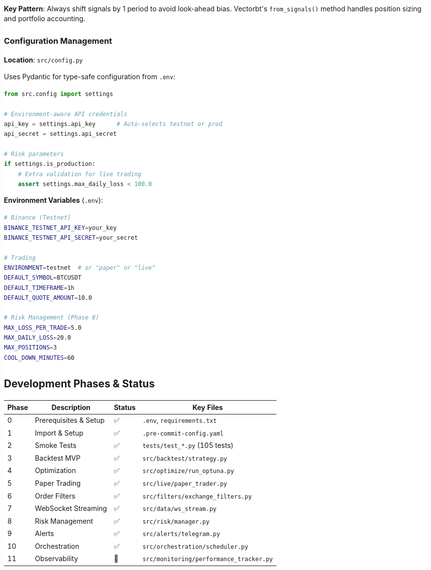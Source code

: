 **Key Pattern**: Always shift signals by 1 period to avoid look-ahead bias. Vectorbt's `from_signals()` method handles position sizing and portfolio accounting.

### Configuration Management

**Location**: `src/config.py`

Uses Pydantic for type-safe configuration from `.env`:

```python
from src.config import settings

# Environment-aware API credentials
api_key = settings.api_key      # Auto-selects testnet or prod
api_secret = settings.api_secret

# Risk parameters
if settings.is_production:
    # Extra validation for live trading
    assert settings.max_daily_loss < 100.0
```

**Environment Variables** (`.env`):
```bash
# Binance (Testnet)
BINANCE_TESTNET_API_KEY=your_key
BINANCE_TESTNET_API_SECRET=your_secret

# Trading
ENVIRONMENT=testnet  # or "paper" or "live"
DEFAULT_SYMBOL=BTCUSDT
DEFAULT_TIMEFRAME=1h
DEFAULT_QUOTE_AMOUNT=10.0

# Risk Management (Phase 8)
MAX_LOSS_PER_TRADE=5.0
MAX_DAILY_LOSS=20.0
MAX_POSITIONS=3
COOL_DOWN_MINUTES=60
```

## Development Phases & Status

| Phase | Description | Status | Key Files |
|-------|-------------|--------|-----------|
| 0 | Prerequisites & Setup | ✅ | `.env`, `requirements.txt` |
| 1 | Import & Setup | ✅ | `.pre-commit-config.yaml` |
| 2 | Smoke Tests | ✅ | `tests/test_*.py` (105 tests) |
| 3 | Backtest MVP | ✅ | `src/backtest/strategy.py` |
| 4 | Optimization | ✅ | `src/optimize/run_optuna.py` |
| 5 | Paper Trading | ✅ | `src/live/paper_trader.py` |
| 6 | Order Filters | ✅ | `src/filters/exchange_filters.py` |
| 7 | WebSocket Streaming | ✅ | `src/data/ws_stream.py` |
| 8 | Risk Management | ✅ | `src/risk/manager.py` |
| 9 | Alerts | ✅ | `src/alerts/telegram.py` |
| 10 | Orchestration | ✅ | `src/orchestration/scheduler.py` |
| 11 | Observability | 🚧 | `src/monitoring/performance_tracker.py` |